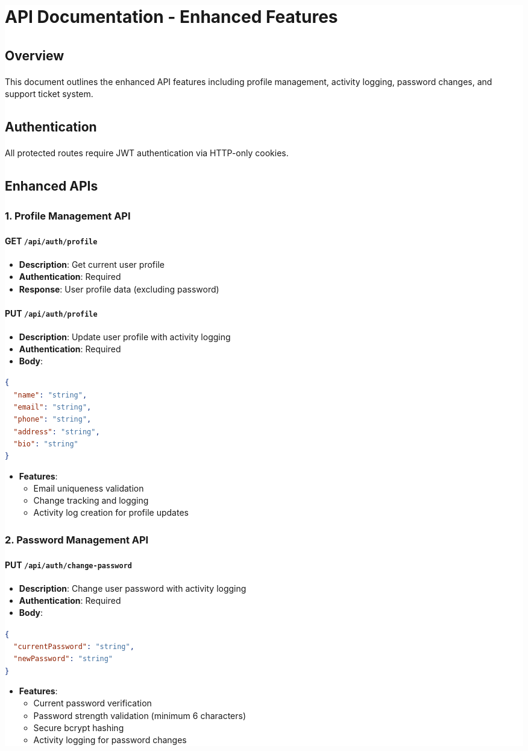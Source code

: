 # API Documentation - Enhanced Features

## Overview
This document outlines the enhanced API features including profile management, activity logging, password changes, and support ticket system.

## Authentication
All protected routes require JWT authentication via HTTP-only cookies.

## Enhanced APIs

### 1. Profile Management API

#### GET `/api/auth/profile`
- **Description**: Get current user profile
- **Authentication**: Required
- **Response**: User profile data (excluding password)

#### PUT `/api/auth/profile`
- **Description**: Update user profile with activity logging
- **Authentication**: Required
- **Body**:
```json
{
  "name": "string",
  "email": "string",
  "phone": "string",
  "address": "string",
  "bio": "string"
}
```
- **Features**:
  - Email uniqueness validation
  - Change tracking and logging
  - Activity log creation for profile updates

### 2. Password Management API

#### PUT `/api/auth/change-password`
- **Description**: Change user password with activity logging
- **Authentication**: Required
- **Body**:
```json
{
  "currentPassword": "string",
  "newPassword": "string"
}
```
- **Features**:
  - Current password verification
  - Password strength validation (minimum 6 characters)
  - Secure bcrypt hashing
  - Activity logging for password changes
